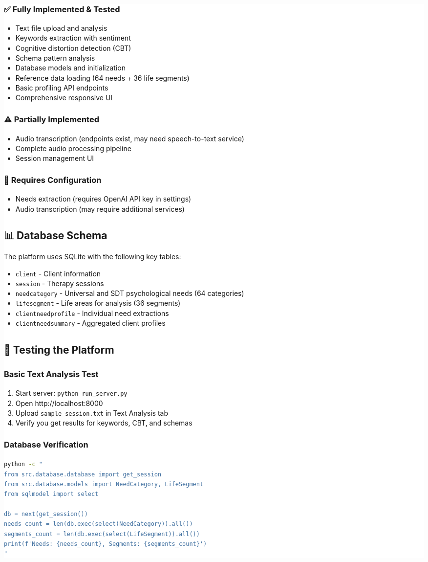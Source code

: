 ### ✅ **Fully Implemented & Tested**
- Text file upload and analysis
- Keywords extraction with sentiment
- Cognitive distortion detection (CBT)
- Schema pattern analysis
- Database models and initialization
- Reference data loading (64 needs + 36 life segments)
- Basic profiling API endpoints
- Comprehensive responsive UI

### ⚠️ **Partially Implemented**
- Audio transcription (endpoints exist, may need speech-to-text service)
- Complete audio processing pipeline
- Session management UI

### 🔑 **Requires Configuration**
- Needs extraction (requires OpenAI API key in settings)
- Audio transcription (may require additional services)

## 📊 Database Schema

The platform uses SQLite with the following key tables:
- `client` - Client information
- `session` - Therapy sessions
- `needcategory` - Universal and SDT psychological needs (64 categories)
- `lifesegment` - Life areas for analysis (36 segments)
- `clientneedprofile` - Individual need extractions
- `clientneedsummary` - Aggregated client profiles

## 🧪 Testing the Platform

### Basic Text Analysis Test
1. Start server: `python run_server.py`
2. Open http://localhost:8000
3. Upload `sample_session.txt` in Text Analysis tab
4. Verify you get results for keywords, CBT, and schemas

### Database Verification
```bash
python -c "
from src.database.database import get_session
from src.database.models import NeedCategory, LifeSegment
from sqlmodel import select

db = next(get_session())
needs_count = len(db.exec(select(NeedCategory)).all())
segments_count = len(db.exec(select(LifeSegment)).all())
print(f'Needs: {needs_count}, Segments: {segments_count}')
"
```

